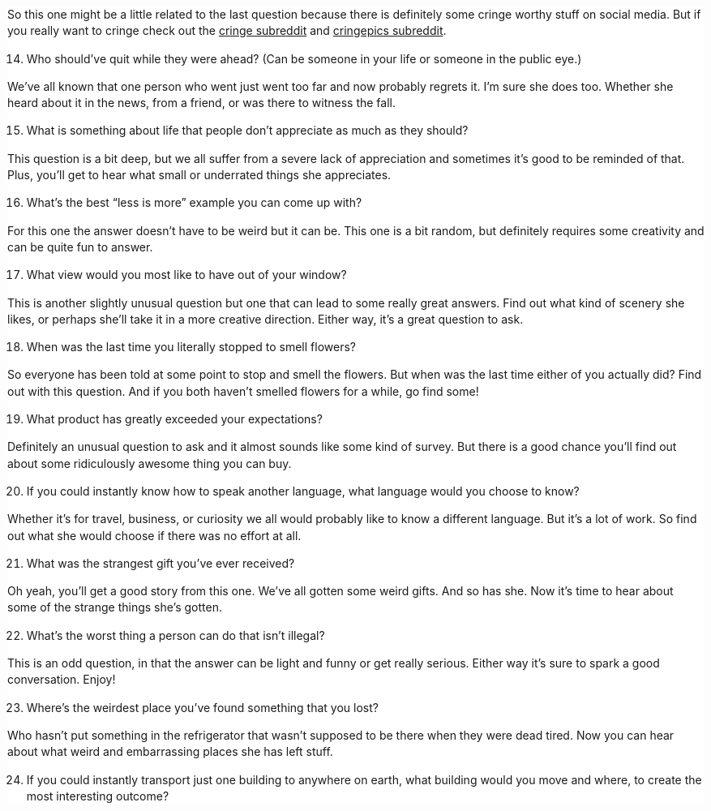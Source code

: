 So this one might be a little related to the last question because there is definitely some cringe worthy stuff on social media. But if you really want to cringe check out the [cringe subreddit](https://www.reddit.com/r/cringe) and [cringepics subreddit](https://www.reddit.com/r/cringepics/).

14. Who should’ve quit while they were ahead? (Can be someone in your life or someone in the public eye.)

We’ve all known that one person who went just went too far and now probably regrets it. I’m sure she does too. Whether she heard about it in the news, from a friend, or was there to witness the fall.

15. What is something about life that people don’t appreciate as much as they should?

This question is a bit deep, but we all suffer from a severe lack of appreciation and sometimes it’s good to be reminded of that. Plus, you’ll get to hear what small or underrated things she appreciates.

16. What’s the best “less is more” example you can come up with?

For this one the answer doesn’t have to be weird but it can be. This one is a bit random, but definitely requires some creativity and can be quite fun to answer.

17. What view would you most like to have out of your window?

This is another slightly unusual question but one that can lead to some really great answers. Find out what kind of scenery she likes, or perhaps she’ll take it in a more creative direction. Either way, it’s a great question to ask.

18. When was the last time you literally stopped to smell flowers?

So everyone has been told at some point to stop and smell the flowers. But when was the last time either of you actually did? Find out with this question. And if you both haven’t smelled flowers for a while, go find some!

19. What product has greatly exceeded your expectations?

Definitely an unusual question to ask and it almost sounds like some kind of survey. But there is a good chance you’ll find out about some ridiculously awesome thing you can buy.

20. If you could instantly know how to speak another language, what language would you choose to know?

Whether it’s for travel, business, or curiosity we all would probably like to know a different language. But it’s a lot of work. So find out what she would choose if there was no effort at all.

21. What was the strangest gift you’ve ever received?

Oh yeah, you’ll get a good story from this one. We’ve all gotten some weird gifts. And so has she. Now it’s time to hear about some of the strange things she’s gotten.

22. What’s the worst thing a person can do that isn’t illegal?

This is an odd question, in that the answer can be light and funny or get really serious. Either way it’s sure to spark a good conversation. Enjoy!

23. Where’s the weirdest place you’ve found something that you lost?

Who hasn’t put something in the refrigerator that wasn’t supposed to be there when they were dead tired. Now you can hear about what weird and embarrassing places she has left stuff.

24. If you could instantly transport just one building to anywhere on earth, what building would you move and where, to create the most interesting outcome?
